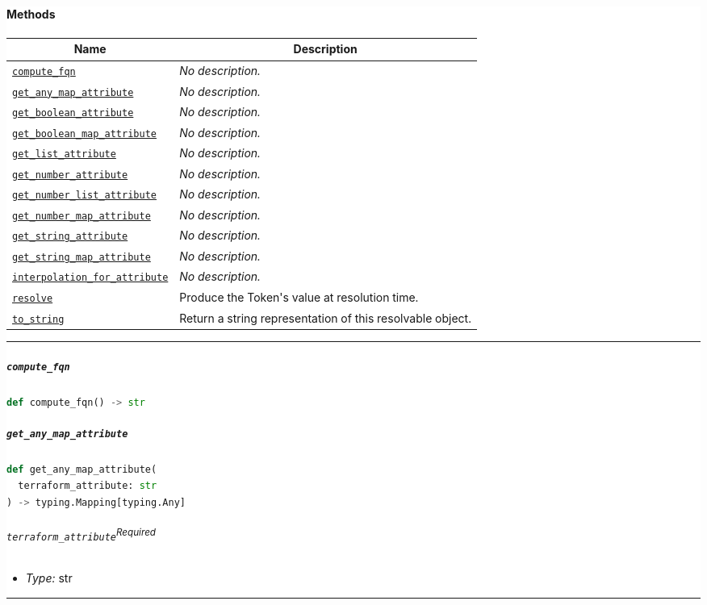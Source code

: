 
#### Methods <a name="Methods" id="Methods"></a>

| **Name** | **Description** |
| --- | --- |
| <code><a href="#@cdktf/provider-cloudflare.dataCloudflareImageVariant.DataCloudflareImageVariantVariantOutputReference.computeFqn">compute_fqn</a></code> | *No description.* |
| <code><a href="#@cdktf/provider-cloudflare.dataCloudflareImageVariant.DataCloudflareImageVariantVariantOutputReference.getAnyMapAttribute">get_any_map_attribute</a></code> | *No description.* |
| <code><a href="#@cdktf/provider-cloudflare.dataCloudflareImageVariant.DataCloudflareImageVariantVariantOutputReference.getBooleanAttribute">get_boolean_attribute</a></code> | *No description.* |
| <code><a href="#@cdktf/provider-cloudflare.dataCloudflareImageVariant.DataCloudflareImageVariantVariantOutputReference.getBooleanMapAttribute">get_boolean_map_attribute</a></code> | *No description.* |
| <code><a href="#@cdktf/provider-cloudflare.dataCloudflareImageVariant.DataCloudflareImageVariantVariantOutputReference.getListAttribute">get_list_attribute</a></code> | *No description.* |
| <code><a href="#@cdktf/provider-cloudflare.dataCloudflareImageVariant.DataCloudflareImageVariantVariantOutputReference.getNumberAttribute">get_number_attribute</a></code> | *No description.* |
| <code><a href="#@cdktf/provider-cloudflare.dataCloudflareImageVariant.DataCloudflareImageVariantVariantOutputReference.getNumberListAttribute">get_number_list_attribute</a></code> | *No description.* |
| <code><a href="#@cdktf/provider-cloudflare.dataCloudflareImageVariant.DataCloudflareImageVariantVariantOutputReference.getNumberMapAttribute">get_number_map_attribute</a></code> | *No description.* |
| <code><a href="#@cdktf/provider-cloudflare.dataCloudflareImageVariant.DataCloudflareImageVariantVariantOutputReference.getStringAttribute">get_string_attribute</a></code> | *No description.* |
| <code><a href="#@cdktf/provider-cloudflare.dataCloudflareImageVariant.DataCloudflareImageVariantVariantOutputReference.getStringMapAttribute">get_string_map_attribute</a></code> | *No description.* |
| <code><a href="#@cdktf/provider-cloudflare.dataCloudflareImageVariant.DataCloudflareImageVariantVariantOutputReference.interpolationForAttribute">interpolation_for_attribute</a></code> | *No description.* |
| <code><a href="#@cdktf/provider-cloudflare.dataCloudflareImageVariant.DataCloudflareImageVariantVariantOutputReference.resolve">resolve</a></code> | Produce the Token's value at resolution time. |
| <code><a href="#@cdktf/provider-cloudflare.dataCloudflareImageVariant.DataCloudflareImageVariantVariantOutputReference.toString">to_string</a></code> | Return a string representation of this resolvable object. |

---

##### `compute_fqn` <a name="compute_fqn" id="@cdktf/provider-cloudflare.dataCloudflareImageVariant.DataCloudflareImageVariantVariantOutputReference.computeFqn"></a>

```python
def compute_fqn() -> str
```

##### `get_any_map_attribute` <a name="get_any_map_attribute" id="@cdktf/provider-cloudflare.dataCloudflareImageVariant.DataCloudflareImageVariantVariantOutputReference.getAnyMapAttribute"></a>

```python
def get_any_map_attribute(
  terraform_attribute: str
) -> typing.Mapping[typing.Any]
```

###### `terraform_attribute`<sup>Required</sup> <a name="terraform_attribute" id="@cdktf/provider-cloudflare.dataCloudflareImageVariant.DataCloudflareImageVariantVariantOutputReference.getAnyMapAttribute.parameter.terraformAttribute"></a>

- *Type:* str

---